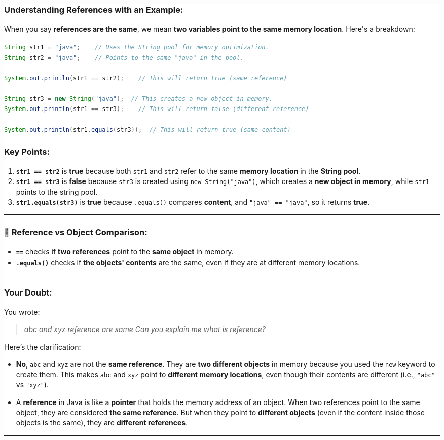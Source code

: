 ### Understanding **References** with an Example:

When you say **references are the same**, we mean **two variables point to the same memory location**. Here's a breakdown:

```java
String str1 = "java";    // Uses the String pool for memory optimization.
String str2 = "java";    // Points to the same "java" in the pool.

System.out.println(str1 == str2);    // This will return true (same reference)

String str3 = new String("java");  // This creates a new object in memory.
System.out.println(str1 == str3);    // This will return false (different reference)

System.out.println(str1.equals(str3));  // This will return true (same content)
```

### Key Points:

1. **`str1 == str2`** is **true** because both `str1` and `str2` refer to the same **memory location** in the **String pool**.
2. **`str1 == str3`** is **false** because `str3` is created using `new String("java")`, which creates a **new object in memory**, while `str1` points to the string pool.
3. **`str1.equals(str3)`** is **true** because `.equals()` compares **content**, and `"java" == "java"`, so it returns **true**.

---

### 🧠 **Reference vs Object Comparison**:

* **`==`** checks if **two references** point to the **same object** in memory.
* **`.equals()`** checks if **the objects' contents** are the same, even if they are at different memory locations.

---

### Your Doubt:

You wrote:

> *abc and xyz reference are same*
> *Can you explain me what is reference?*

Here’s the clarification:

* **No**, `abc` and `xyz` are not the **same reference**. They are **two different objects** in memory because you used the `new` keyword to create them. This makes `abc` and `xyz` point to **different memory locations**, even though their contents are different (i.e., `"abc"` vs `"xyz"`).

* A **reference** in Java is like a **pointer** that holds the memory address of an object. When two references point to the same object, they are considered **the same reference**. But when they point to **different objects** (even if the content inside those objects is the same), they are **different references**.

---
